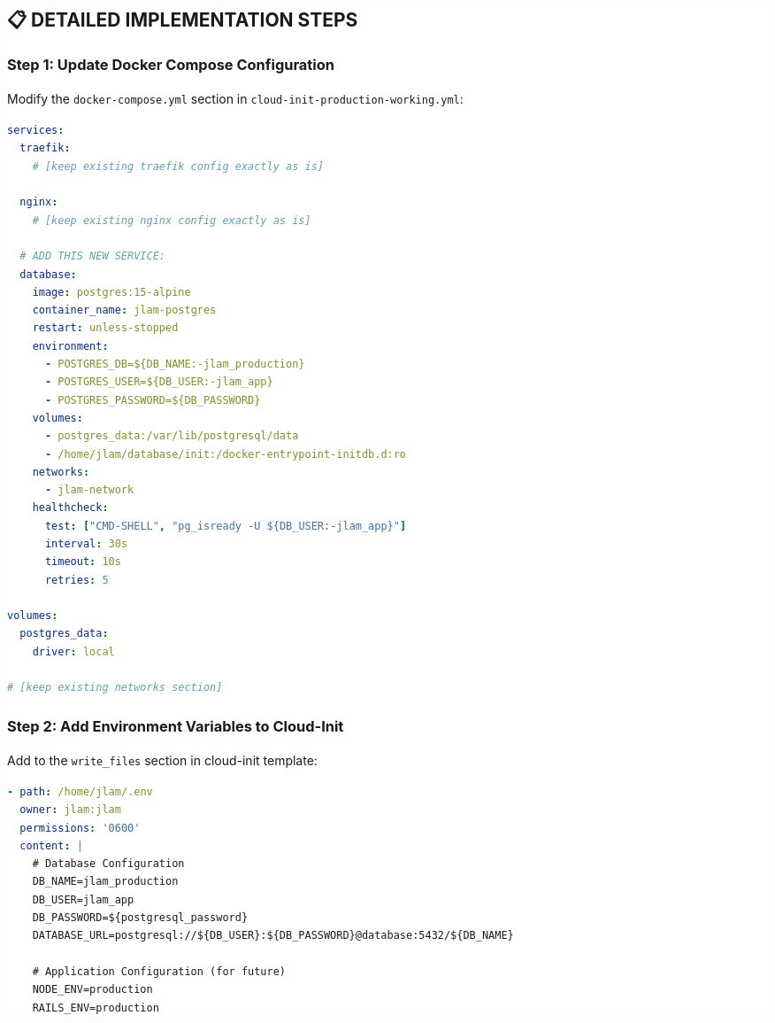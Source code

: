 
## 📋 DETAILED IMPLEMENTATION STEPS

### **Step 1: Update Docker Compose Configuration**

Modify the `docker-compose.yml` section in `cloud-init-production-working.yml`:

```yaml
services:
  traefik:
    # [keep existing traefik config exactly as is]
    
  nginx:
    # [keep existing nginx config exactly as is]
    
  # ADD THIS NEW SERVICE:
  database:
    image: postgres:15-alpine
    container_name: jlam-postgres  
    restart: unless-stopped
    environment:
      - POSTGRES_DB=${DB_NAME:-jlam_production}
      - POSTGRES_USER=${DB_USER:-jlam_app}
      - POSTGRES_PASSWORD=${DB_PASSWORD}
    volumes:
      - postgres_data:/var/lib/postgresql/data
      - /home/jlam/database/init:/docker-entrypoint-initdb.d:ro
    networks:
      - jlam-network
    healthcheck:
      test: ["CMD-SHELL", "pg_isready -U ${DB_USER:-jlam_app}"]
      interval: 30s
      timeout: 10s
      retries: 5

volumes:
  postgres_data:
    driver: local

# [keep existing networks section]
```

### **Step 2: Add Environment Variables to Cloud-Init**

Add to the `write_files` section in cloud-init template:

```yaml
- path: /home/jlam/.env
  owner: jlam:jlam  
  permissions: '0600'
  content: |
    # Database Configuration
    DB_NAME=jlam_production
    DB_USER=jlam_app
    DB_PASSWORD=${postgresql_password}
    DATABASE_URL=postgresql://${DB_USER}:${DB_PASSWORD}@database:5432/${DB_NAME}
    
    # Application Configuration (for future)
    NODE_ENV=production
    RAILS_ENV=production
```

